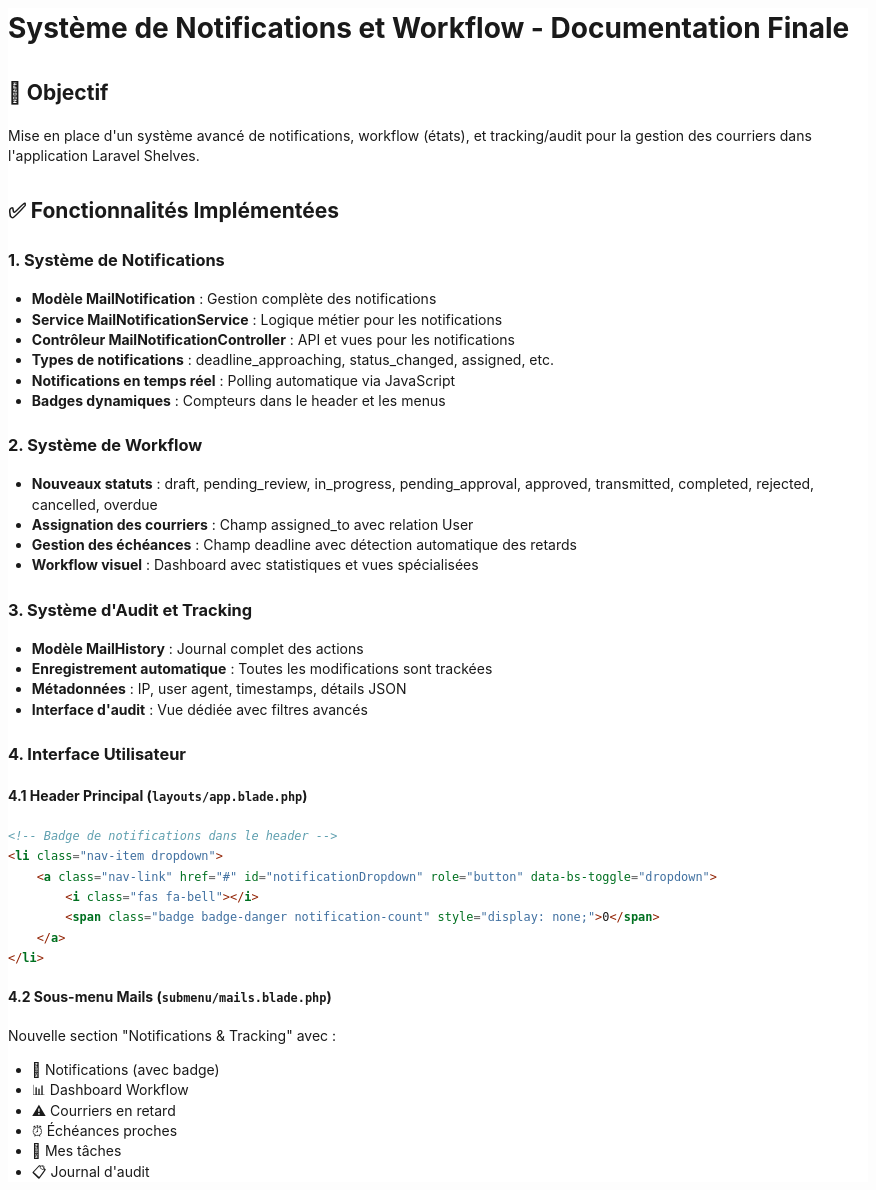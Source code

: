 # Système de Notifications et Workflow - Documentation Finale

## 🎯 Objectif
Mise en place d'un système avancé de notifications, workflow (états), et tracking/audit pour la gestion des courriers dans l'application Laravel Shelves.

## ✅ Fonctionnalités Implémentées

### 1. **Système de Notifications**
- **Modèle MailNotification** : Gestion complète des notifications
- **Service MailNotificationService** : Logique métier pour les notifications
- **Contrôleur MailNotificationController** : API et vues pour les notifications
- **Types de notifications** : deadline_approaching, status_changed, assigned, etc.
- **Notifications en temps réel** : Polling automatique via JavaScript
- **Badges dynamiques** : Compteurs dans le header et les menus

### 2. **Système de Workflow**
- **Nouveaux statuts** : draft, pending_review, in_progress, pending_approval, approved, transmitted, completed, rejected, cancelled, overdue
- **Assignation des courriers** : Champ assigned_to avec relation User
- **Gestion des échéances** : Champ deadline avec détection automatique des retards
- **Workflow visuel** : Dashboard avec statistiques et vues spécialisées

### 3. **Système d'Audit et Tracking**
- **Modèle MailHistory** : Journal complet des actions
- **Enregistrement automatique** : Toutes les modifications sont trackées
- **Métadonnées** : IP, user agent, timestamps, détails JSON
- **Interface d'audit** : Vue dédiée avec filtres avancés

### 4. **Interface Utilisateur**

#### 4.1 **Header Principal** (`layouts/app.blade.php`)
```html
<!-- Badge de notifications dans le header -->
<li class="nav-item dropdown">
    <a class="nav-link" href="#" id="notificationDropdown" role="button" data-bs-toggle="dropdown">
        <i class="fas fa-bell"></i>
        <span class="badge badge-danger notification-count" style="display: none;">0</span>
    </a>
</li>
```

#### 4.2 **Sous-menu Mails** (`submenu/mails.blade.php`)
Nouvelle section "Notifications & Tracking" avec :
- 📧 Notifications (avec badge)
- 📊 Dashboard Workflow
- ⚠️ Courriers en retard
- ⏰ Échéances proches
- 👤 Mes tâches
- 📋 Journal d'audit
